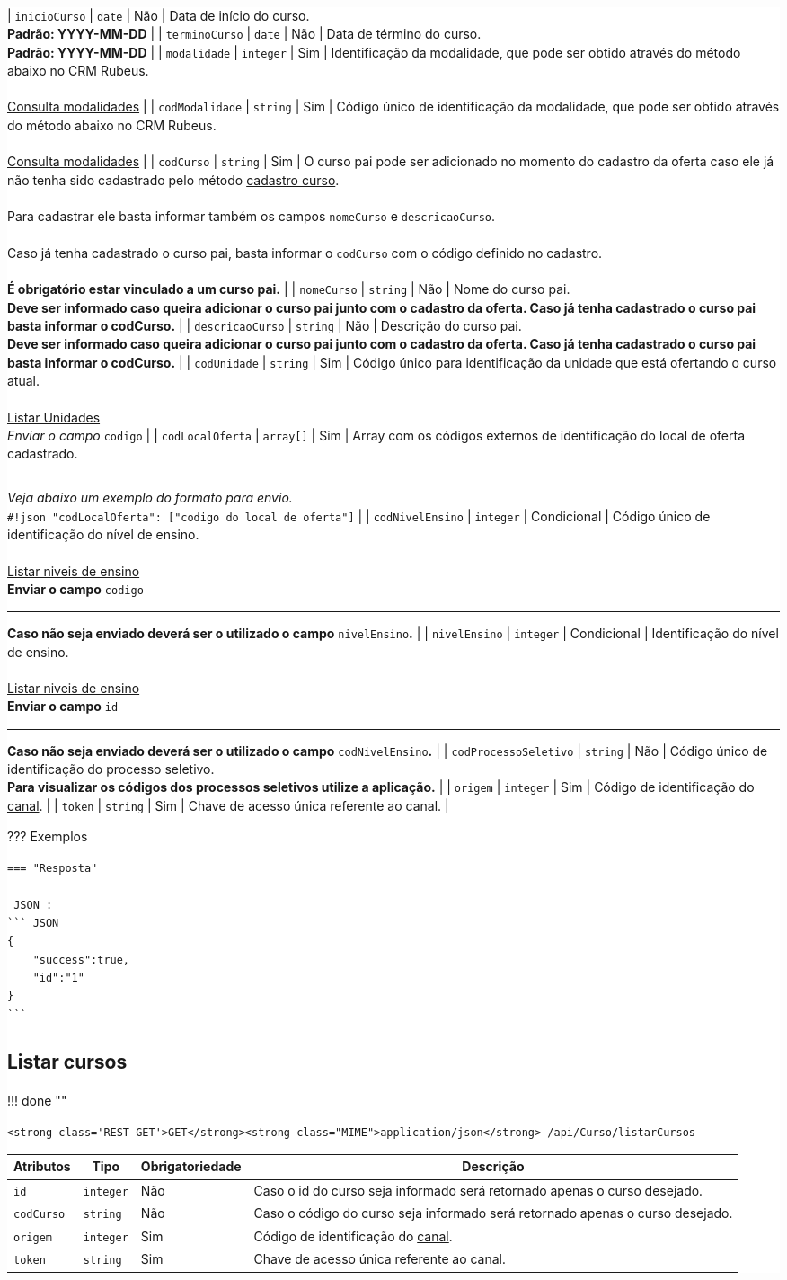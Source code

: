 | `inicioCurso` | `date` | Não | Data de início do curso.<br>**Padrão: YYYY-MM-DD** | 
| `terminoCurso` | `date` | Não | Data de término do curso.<br>**Padrão: YYYY-MM-DD** | 
| `modalidade` | `integer` | Sim | Identificação da modalidade, que pode ser obtido através do método abaixo no CRM Rubeus.<br><br>[Consulta modalidades](#listar-modalidades) | 
| `codModalidade` | `string` | Sim | Código único de identificação da modalidade, que pode ser obtido através do método abaixo no CRM Rubeus.<br><br>[Consulta modalidades](#listar-modalidades) | 
| `codCurso` | `string` | Sim | O curso pai pode ser adicionado no momento do cadastro da oferta caso ele já não tenha sido cadastrado pelo método [cadastro curso](/api_crm/curso/#cadastro-de-curso).<br><br>Para cadastrar ele basta informar também os campos `nomeCurso` e `descricaoCurso`.<br><br>Caso já tenha cadastrado o curso pai, basta informar o `codCurso` com o código definido no cadastro.<br><br>**É obrigatório estar vinculado a um curso pai.** | 
| `nomeCurso` | `string` | Não | Nome do curso pai.<br>**Deve ser informado caso queira adicionar o curso pai junto com o cadastro da oferta. Caso já tenha cadastrado o curso pai basta informar o codCurso.** | 
| `descricaoCurso` | `string` | Não | Descrição do curso pai.<br>**Deve ser informado caso queira adicionar o curso pai junto com o cadastro da oferta. Caso já tenha cadastrado o curso pai basta informar o codCurso.** | 
| `codUnidade` | `string` | Sim | Código único para identificação da unidade que está ofertando o curso atual.<br><br>[Listar Unidades](/api_crm/unidade/#listar-unidades)<br>*Enviar o campo* `codigo` | 
| `codLocalOferta` | `array[]` | Sim | Array com os códigos externos de identificação do local de oferta cadastrado.<hr>*Veja abaixo um exemplo do formato para envio.*<br>`#!json "codLocalOferta": ["codigo do local de oferta"]` | 
| `codNivelEnsino` | `integer` | Condicional | Código único de identificação do nível de ensino.<br><br>[Listar niveis de ensino](/api_crm/metodosdelistagem/#listar-niveis-de-ensino)<br>**Enviar o campo** `codigo` <hr> **Caso não seja enviado deverá ser o utilizado o campo** `nivelEnsino`**.** | 
| `nivelEnsino` | `integer` | Condicional | Identificação do nível de ensino.<br><br>[Listar niveis de ensino](/api_crm/metodosdelistagem/#listar-niveis-de-ensino)<br>**Enviar o campo** `id` <hr> **Caso não seja enviado deverá ser o utilizado o campo** `codNivelEnsino`**.** | 
| `codProcessoSeletivo` | `string` | Não | Código único de identificação do processo seletivo.<br>**Para visualizar os códigos dos processos seletivos utilize a aplicação.** | 
| `origem` | `integer` | Sim | Código de identificação do [canal](/api_crm/apresentacao/#autenticacao). | 
| `token` | `string` | Sim | Chave de acesso única referente ao canal. | 

??? Exemplos

    === "Resposta"

    _JSON_:
    ``` JSON
    {
        "success":true,
        "id":"1"
    }
    ```

## Listar cursos

!!! done ""
    
    <strong class='REST GET'>GET</strong><strong class="MIME">application/json</strong> /api/Curso/listarCursos

| Atributos | Tipo | Obrigatoriedade | Descrição | 
| --- | --- | --- | --- |
| `id` | `integer` | Não | Caso o id do curso seja informado será retornado apenas o curso desejado. | 
| `codCurso` | `string` | Não | Caso o código do curso seja informado será retornado apenas o curso desejado. | 
| `origem` | `integer` | Sim | Código de identificação do [canal](/api_crm/apresentacao/#autenticacao). | 
| `token` | `string` | Sim | Chave de acesso única referente ao canal. | 

